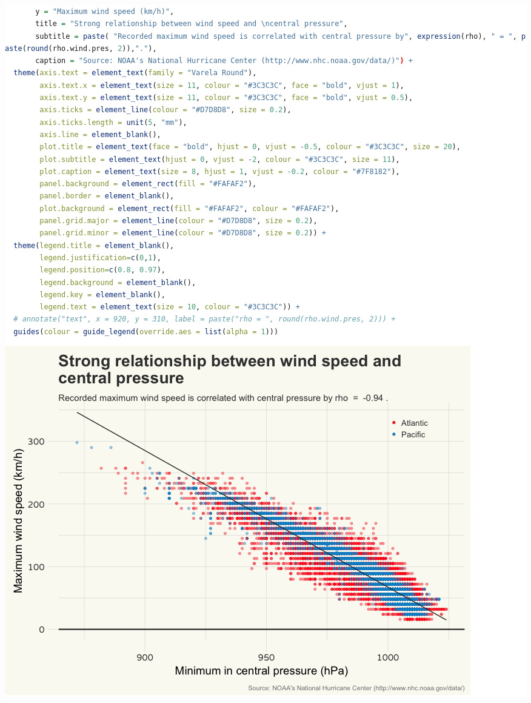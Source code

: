 ```r
       y = "Maximum wind speed (km/h)",
       title = "Strong relationship between wind speed and \ncentral pressure",
       subtitle = paste( "Recorded maximum wind speed is correlated with central pressure by", expression(rho), " = ", paste(round(rho.wind.pres, 2)),"."),
       caption = "Source: NOAA's National Hurricane Center (http://www.nhc.noaa.gov/data/)") +
  theme(axis.text = element_text(family = "Varela Round"),
        axis.text.x = element_text(size = 11, colour = "#3C3C3C", face = "bold", vjust = 1),
        axis.text.y = element_text(size = 11, colour = "#3C3C3C", face = "bold", vjust = 0.5),
        axis.ticks = element_line(colour = "#D7D8D8", size = 0.2),
        axis.ticks.length = unit(5, "mm"),
        axis.line = element_blank(),
        plot.title = element_text(face = "bold", hjust = 0, vjust = -0.5, colour = "#3C3C3C", size = 20),
        plot.subtitle = element_text(hjust = 0, vjust = -2, colour = "#3C3C3C", size = 11),
        plot.caption = element_text(size = 8, hjust = 1, vjust = -0.2, colour = "#7F8182"),
        panel.background = element_rect(fill = "#FAFAF2"),
        panel.border = element_blank(),
        plot.background = element_rect(fill = "#FAFAF2", colour = "#FAFAF2"),
        panel.grid.major = element_line(colour = "#D7D8D8", size = 0.2),
        panel.grid.minor = element_line(colour = "#D7D8D8", size = 0.2)) +
  theme(legend.title = element_blank(),
        legend.justification=c(0,1),
        legend.position=c(0.8, 0.97),
        legend.background = element_blank(),
        legend.key = element_blank(),
        legend.text = element_text(size = 10, colour = "#3C3C3C")) +
  # annotate("text", x = 920, y = 310, label = paste("rho = ", round(rho.wind.pres, 2))) +
  guides(colour = guide_legend(override.aes = list(alpha = 1)))
```

![unnamed-chunk-16-1.png](StormDataExploration_1_files/figure-html/unnamed-chunk-16-1.png)
